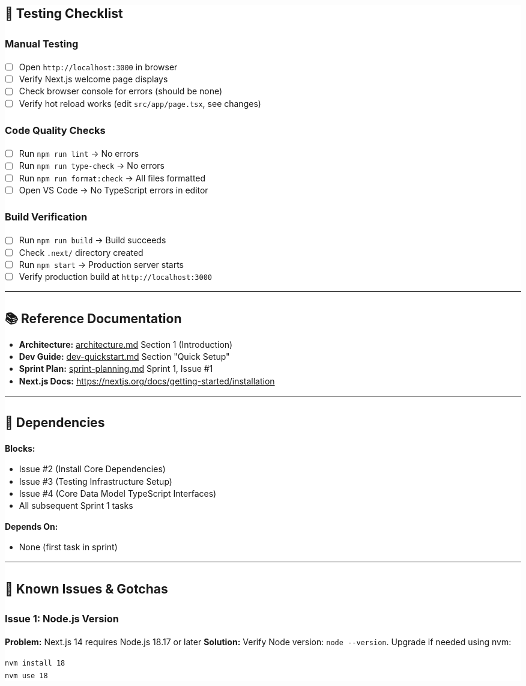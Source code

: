 
## 🧪 Testing Checklist

### Manual Testing
- [ ] Open `http://localhost:3000` in browser
- [ ] Verify Next.js welcome page displays
- [ ] Check browser console for errors (should be none)
- [ ] Verify hot reload works (edit `src/app/page.tsx`, see changes)

### Code Quality Checks
- [ ] Run `npm run lint` → No errors
- [ ] Run `npm run type-check` → No errors
- [ ] Run `npm run format:check` → All files formatted
- [ ] Open VS Code → No TypeScript errors in editor

### Build Verification
- [ ] Run `npm run build` → Build succeeds
- [ ] Check `.next/` directory created
- [ ] Run `npm start` → Production server starts
- [ ] Verify production build at `http://localhost:3000`

---

## 📚 Reference Documentation

- **Architecture:** [architecture.md](../architecture.md) Section 1 (Introduction)
- **Dev Guide:** [dev-quickstart.md](../dev-quickstart.md) Section "Quick Setup"
- **Sprint Plan:** [sprint-planning.md](../sprint-planning.md) Sprint 1, Issue #1
- **Next.js Docs:** https://nextjs.org/docs/getting-started/installation

---

## 🔗 Dependencies

**Blocks:**
- Issue #2 (Install Core Dependencies)
- Issue #3 (Testing Infrastructure Setup)
- Issue #4 (Core Data Model TypeScript Interfaces)
- All subsequent Sprint 1 tasks

**Depends On:**
- None (first task in sprint)

---

## 🚧 Known Issues & Gotchas

### Issue 1: Node.js Version
**Problem:** Next.js 14 requires Node.js 18.17 or later
**Solution:** Verify Node version: `node --version`. Upgrade if needed using nvm:
```bash
nvm install 18
nvm use 18
```
